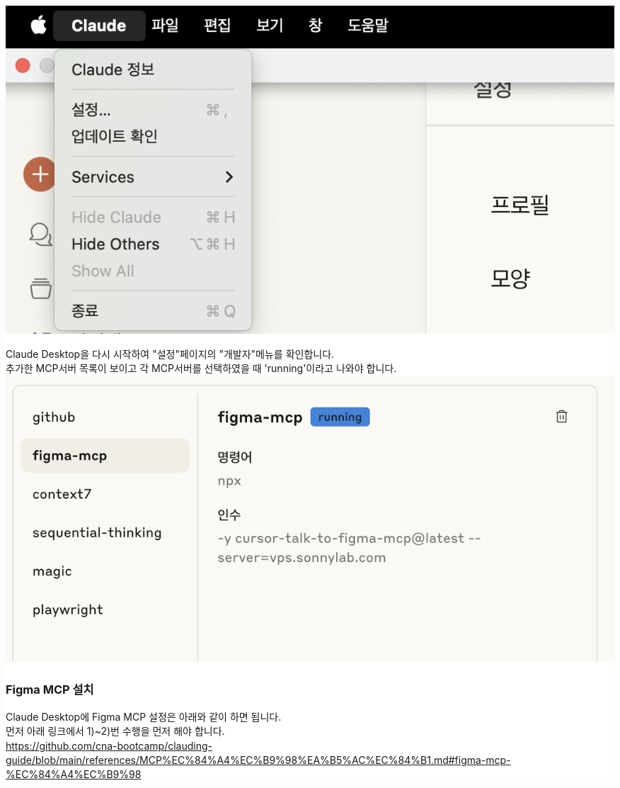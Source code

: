 ![](images/2025-08-03-10-34-49.png)  

Claude Desktop을 다시 시작하여 "설정"페이지의 "개발자"메뉴를 확인합니다.   
추가한 MCP서버 목록이 보이고 각 MCP서버를 선택하였을 때 'running'이라고 나와야 합니다.   
![](images/2025-08-03-10-35-59.png)


### Figma MCP 설치  
Claude Desktop에 Figma MCP 설정은 아래와 같이 하면 됩니다.    
먼저 아래 링크에서 1)~2)번 수행을 먼저 해야 합니다.     
https://github.com/cna-bootcamp/clauding-guide/blob/main/references/MCP%EC%84%A4%EC%B9%98%EA%B5%AC%EC%84%B1.md#figma-mcp-%EC%84%A4%EC%B9%98
